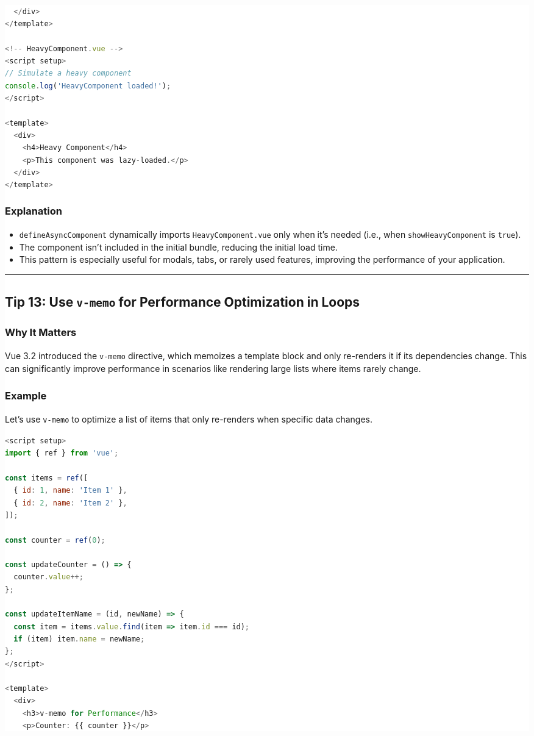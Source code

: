 ```javascript
  </div>
</template>

<!-- HeavyComponent.vue -->
<script setup>
// Simulate a heavy component
console.log('HeavyComponent loaded!');
</script>

<template>
  <div>
    <h4>Heavy Component</h4>
    <p>This component was lazy-loaded.</p>
  </div>
</template>
```

### Explanation
- `defineAsyncComponent` dynamically imports `HeavyComponent.vue` only when it’s needed (i.e., when `showHeavyComponent` is `true`).
- The component isn’t included in the initial bundle, reducing the initial load time.
- This pattern is especially useful for modals, tabs, or rarely used features, improving the performance of your application.

---

## Tip 13: Use `v-memo` for Performance Optimization in Loops

### Why It Matters
Vue 3.2 introduced the `v-memo` directive, which memoizes a template block and only re-renders it if its dependencies change. This can significantly improve performance in scenarios like rendering large lists where items rarely change.

### Example
Let’s use `v-memo` to optimize a list of items that only re-renders when specific data changes.

```javascript
<script setup>
import { ref } from 'vue';

const items = ref([
  { id: 1, name: 'Item 1' },
  { id: 2, name: 'Item 2' },
]);

const counter = ref(0);

const updateCounter = () => {
  counter.value++;
};

const updateItemName = (id, newName) => {
  const item = items.value.find(item => item.id === id);
  if (item) item.name = newName;
};
</script>

<template>
  <div>
    <h3>v-memo for Performance</h3>
    <p>Counter: {{ counter }}</p>
```